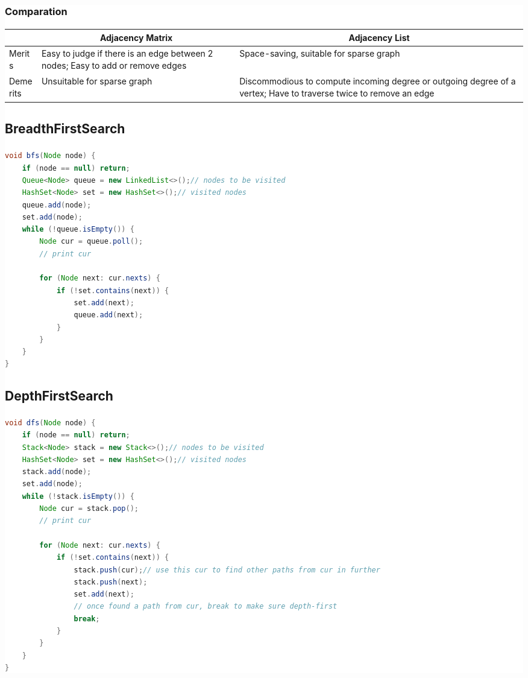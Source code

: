 ### Comparation

|          | Adjacency Matrix                         | Adjacency List                           |
| -------- | ---------------------------------------- | ---------------------------------------- |
| Merits   | Easy to judge if there is an edge between 2 nodes; Easy to add or remove edges | Space-saving, suitable for sparse graph  |
| Demerits | Unsuitable for sparse  graph             | Discommodious to compute incoming degree or outgoing degree of a vertex; Have to traverse twice to remove an edge |



## BreadthFirstSearch

```java
void bfs(Node node) {
    if (node == null) return;
    Queue<Node> queue = new LinkedList<>();// nodes to be visited
    HashSet<Node> set = new HashSet<>();// visited nodes
    queue.add(node);
    set.add(node);
    while (!queue.isEmpty()) {
        Node cur = queue.poll();
        // print cur

        for (Node next: cur.nexts) {
            if (!set.contains(next)) {
                set.add(next);
                queue.add(next);
            }
        }
    }
}
```

## DepthFirstSearch

```java
void dfs(Node node) {
    if (node == null) return;
    Stack<Node> stack = new Stack<>();// nodes to be visited
    HashSet<Node> set = new HashSet<>();// visited nodes
    stack.add(node);
    set.add(node);
    while (!stack.isEmpty()) {
        Node cur = stack.pop();
        // print cur

        for (Node next: cur.nexts) {
            if (!set.contains(next)) {
                stack.push(cur);// use this cur to find other paths from cur in further
                stack.push(next);
                set.add(next);
                // once found a path from cur, break to make sure depth-first
                break;
            }
        }
    }
}
```
